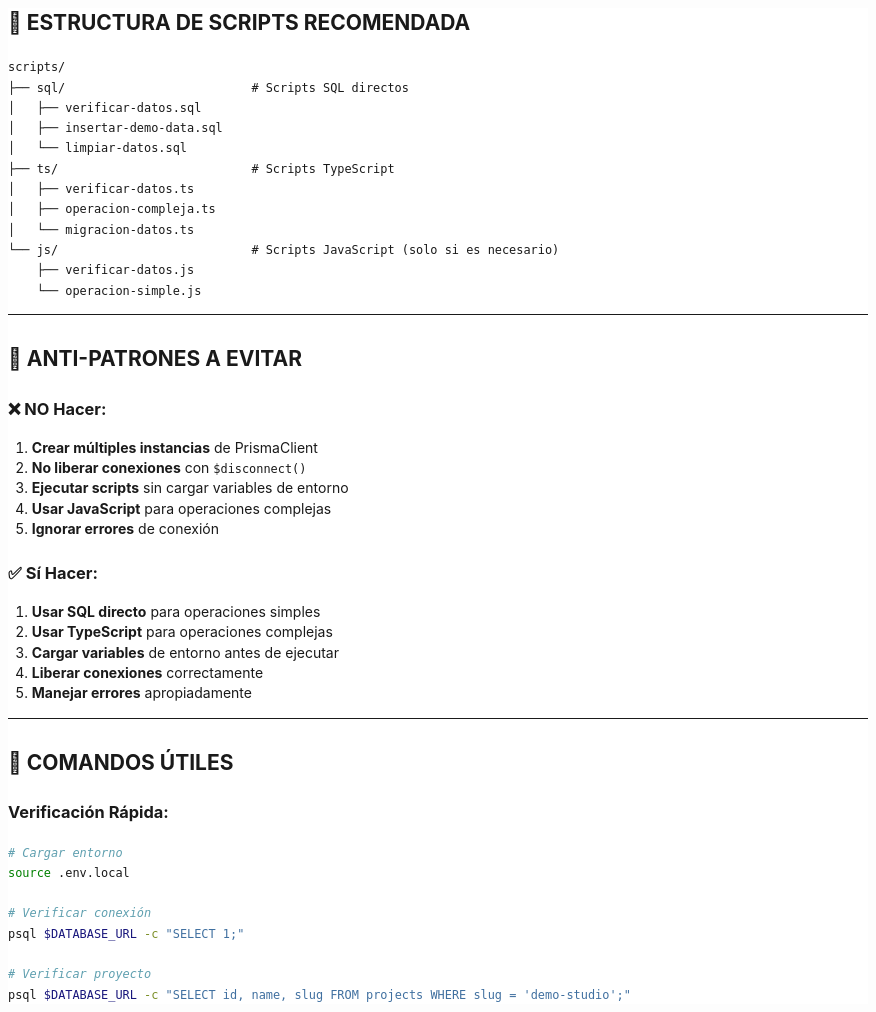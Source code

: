 
## 📁 **ESTRUCTURA DE SCRIPTS RECOMENDADA**

```
scripts/
├── sql/                          # Scripts SQL directos
│   ├── verificar-datos.sql
│   ├── insertar-demo-data.sql
│   └── limpiar-datos.sql
├── ts/                           # Scripts TypeScript
│   ├── verificar-datos.ts
│   ├── operacion-compleja.ts
│   └── migracion-datos.ts
└── js/                           # Scripts JavaScript (solo si es necesario)
    ├── verificar-datos.js
    └── operacion-simple.js
```

---

## 🚨 **ANTI-PATRONES A EVITAR**

### **❌ NO Hacer:**

1. **Crear múltiples instancias** de PrismaClient
2. **No liberar conexiones** con `$disconnect()`
3. **Ejecutar scripts** sin cargar variables de entorno
4. **Usar JavaScript** para operaciones complejas
5. **Ignorar errores** de conexión

### **✅ Sí Hacer:**

1. **Usar SQL directo** para operaciones simples
2. **Usar TypeScript** para operaciones complejas
3. **Cargar variables** de entorno antes de ejecutar
4. **Liberar conexiones** correctamente
5. **Manejar errores** apropiadamente

---

## 🔧 **COMANDOS ÚTILES**

### **Verificación Rápida:**
```bash
# Cargar entorno
source .env.local

# Verificar conexión
psql $DATABASE_URL -c "SELECT 1;"

# Verificar proyecto
psql $DATABASE_URL -c "SELECT id, name, slug FROM projects WHERE slug = 'demo-studio';"
```
